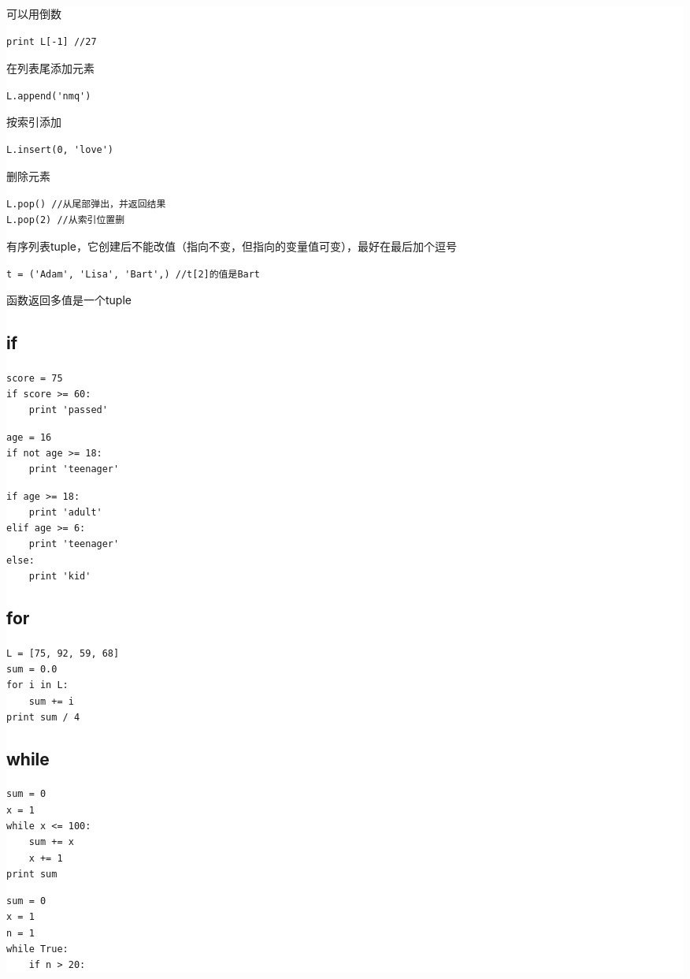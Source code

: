 可以用倒数
```
print L[-1] //27
```
在列表尾添加元素
```
L.append('nmq')
```
按索引添加
```
L.insert(0, 'love')
```
删除元素
```
L.pop() //从尾部弹出，并返回结果
L.pop(2) //从索引位置删
```
有序列表tuple，它创建后不能改值（指向不变，但指向的变量值可变），最好在最后加个逗号
```
t = ('Adam', 'Lisa', 'Bart',) //t[2]的值是Bart
```
函数返回多值是一个tuple
## if
```
score = 75
if score >= 60:
    print 'passed'
```
```
age = 16
if not age >= 18:
    print 'teenager'
```
```
if age >= 18:
    print 'adult'
elif age >= 6:
    print 'teenager'
else:
    print 'kid'
```
## for
```
L = [75, 92, 59, 68]
sum = 0.0
for i in L:
    sum += i
print sum / 4
```
## while
```
sum = 0
x = 1
while x <= 100:
    sum += x
    x += 1
print sum
```
```
sum = 0
x = 1
n = 1
while True:
    if n > 20:
```